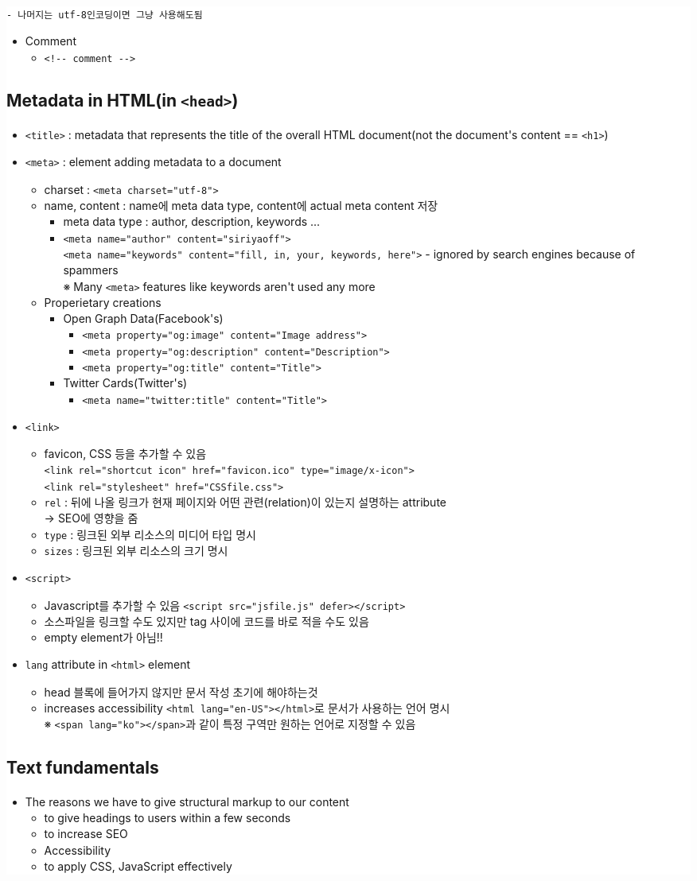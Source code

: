 	- 나머지는 utf-8인코딩이면 그냥 사용해도됨

- Comment
	- `<!-- comment -->`

## Metadata in HTML(in `<head>`)
- `<title>` : metadata that represents the title of the overall HTML document(not the document's content == `<h1>`)

- `<meta>` : element adding metadata to a document
	- charset : `<meta charset="utf-8">`
	- name, content : name에 meta data type, content에 actual meta content 저장
		- meta data type : author, description, keywords ...
		- `<meta name="author" content="siriyaoff">`  
		`<meta name="keywords" content="fill, in, your, keywords, here">` - ignored by search engines because of spammers  
		※ Many `<meta>` features like keywords aren't used any more
	- Properietary creations
		- Open Graph Data(Facebook's)
			- `<meta property="og:image" content="Image address">`  
			- `<meta property="og:description" content="Description">`
			- `<meta property="og:title" content="Title">`
		- Twitter Cards(Twitter's)
			- `<meta name="twitter:title" content="Title">`

- `<link>`
	- favicon, CSS 등을 추가할 수 있음  
`<link rel="shortcut icon" href="favicon.ico" type="image/x-icon">`  
`<link rel="stylesheet" href="CSSfile.css">`
	- `rel` : 뒤에 나올 링크가 현재 페이지와 어떤 관련(relation)이 있는지 설명하는 attribute  
	-> SEO에 영향을 줌
	- `type` : 링크된 외부 리소스의 미디어 타입 명시
	- `sizes` : 링크된 외부 리소스의 크기 명시

- `<script>`
	- Javascript를 추가할 수 있음
	`<script src="jsfile.js" defer></script>`
	- 소스파일을 링크할 수도 있지만 tag 사이에 코드를 바로 적을 수도 있음
	- empty element가 아님!!

- `lang` attribute in `<html>` element
	- head 블록에 들어가지 않지만 문서 작성 초기에 해야하는것
	- increases accessibility
	`<html lang="en-US"></html>`로 문서가 사용하는 언어 명시  
	※ `<span lang="ko"></span>`과 같이 특정 구역만 원하는 언어로 지정할 수 있음

## Text fundamentals
- The reasons we have to give structural markup to our content
	- to give headings to users within a few seconds
	- to increase SEO
	- Accessibility
	- to apply CSS, JavaScript effectively
